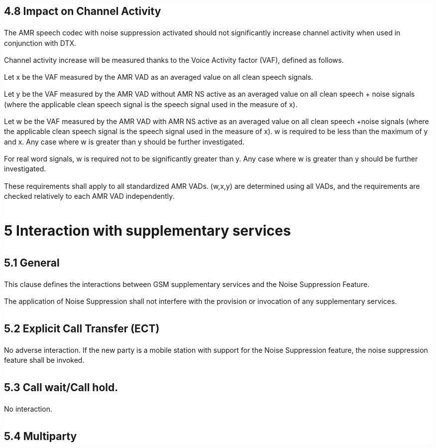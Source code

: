 4.8 Impact on Channel Activity
------------------------------

The AMR speech codec with noise suppression activated should not
significantly increase channel activity when used in conjunction with
DTX.

Channel activity increase will be measured thanks to the Voice Activity
factor (VAF), defined as follows.

Let x be the VAF measured by the AMR VAD as an averaged value on all
clean speech signals.

Let y be the VAF measured by the AMR VAD without AMR NS active as an
averaged value on all clean speech + noise signals (where the applicable
clean speech signal is the speech signal used in the measure of x).

Let w be the VAF measured by the AMR VAD with AMR NS active as an
averaged value on all clean speech +noise signals (where the applicable
clean speech signal is the speech signal used in the measure of x). w is
required to be less than the maximum of y and x. Any case where w is
greater than y should be further investigated.

For real word signals, w is required not to be significantly greater
than y. Any case where w is greater than y should be further
investigated.

These requirements shall apply to all standardized AMR VADs. (w,x,y) are
determined using all VADs, and the requirements are checked relatively
to each AMR VAD independently.

5 Interaction with supplementary services
=========================================

5.1 General
-----------

This clause defines the interactions between GSM supplementary services
and the Noise Suppression Feature.

The application of Noise Suppression shall not interfere with the
provision or invocation of any supplementary services.

5.2 Explicit Call Transfer (ECT)
--------------------------------

No adverse interaction. If the new party is a mobile station with
support for the Noise Suppression feature, the noise suppression feature
shall be invoked.

5.3 Call wait/Call hold.
------------------------

No interaction.

5.4 Multiparty
--------------
